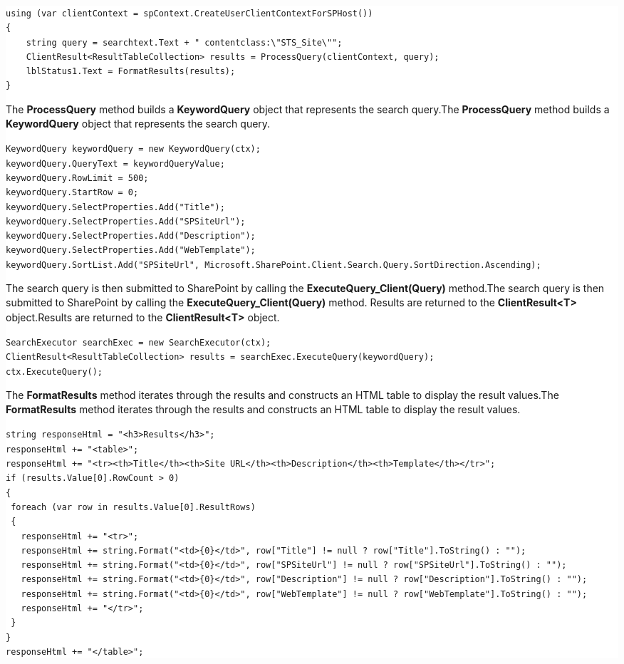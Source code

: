 ```
using (var clientContext = spContext.CreateUserClientContextForSPHost())
{
    string query = searchtext.Text + " contentclass:\"STS_Site\"";
    ClientResult<ResultTableCollection> results = ProcessQuery(clientContext, query);
    lblStatus1.Text = FormatResults(results);
}
```

<span data-ttu-id="e81fa-201">The  **ProcessQuery** method builds a **KeywordQuery** object that represents the search query.</span><span class="sxs-lookup"><span data-stu-id="e81fa-201">The  **ProcessQuery** method builds a **KeywordQuery** object that represents the search query.</span></span>

```
KeywordQuery keywordQuery = new KeywordQuery(ctx);
keywordQuery.QueryText = keywordQueryValue;
keywordQuery.RowLimit = 500;
keywordQuery.StartRow = 0;
keywordQuery.SelectProperties.Add("Title");
keywordQuery.SelectProperties.Add("SPSiteUrl");
keywordQuery.SelectProperties.Add("Description");
keywordQuery.SelectProperties.Add("WebTemplate");
keywordQuery.SortList.Add("SPSiteUrl", Microsoft.SharePoint.Client.Search.Query.SortDirection.Ascending);
```

<span data-ttu-id="e81fa-202">The search query is then submitted to SharePoint by calling the  **ExecuteQuery_Client(Query)** method.</span><span class="sxs-lookup"><span data-stu-id="e81fa-202">The search query is then submitted to SharePoint by calling the  **ExecuteQuery_Client(Query)** method.</span></span> <span data-ttu-id="e81fa-203">Results are returned to the **ClientResult<T&gt;** object.</span><span class="sxs-lookup"><span data-stu-id="e81fa-203">Results are returned to the **ClientResult<T&gt;** object.</span></span>

```
SearchExecutor searchExec = new SearchExecutor(ctx);
ClientResult<ResultTableCollection> results = searchExec.ExecuteQuery(keywordQuery);
ctx.ExecuteQuery();
```

<span data-ttu-id="e81fa-204">The  **FormatResults** method iterates through the results and constructs an HTML table to display the result values.</span><span class="sxs-lookup"><span data-stu-id="e81fa-204">The  **FormatResults** method iterates through the results and constructs an HTML table to display the result values.</span></span>

```
string responseHtml = "<h3>Results</h3>";
responseHtml += "<table>";
responseHtml += "<tr><th>Title</th><th>Site URL</th><th>Description</th><th>Template</th></tr>";
if (results.Value[0].RowCount > 0)
{
 foreach (var row in results.Value[0].ResultRows)
 {
   responseHtml += "<tr>";
   responseHtml += string.Format("<td>{0}</td>", row["Title"] != null ? row["Title"].ToString() : "");
   responseHtml += string.Format("<td>{0}</td>", row["SPSiteUrl"] != null ? row["SPSiteUrl"].ToString() : "");
   responseHtml += string.Format("<td>{0}</td>", row["Description"] != null ? row["Description"].ToString() : "");
   responseHtml += string.Format("<td>{0}</td>", row["WebTemplate"] != null ? row["WebTemplate"].ToString() : "");
   responseHtml += "</tr>";
 }
}
responseHtml += "</table>";
```
